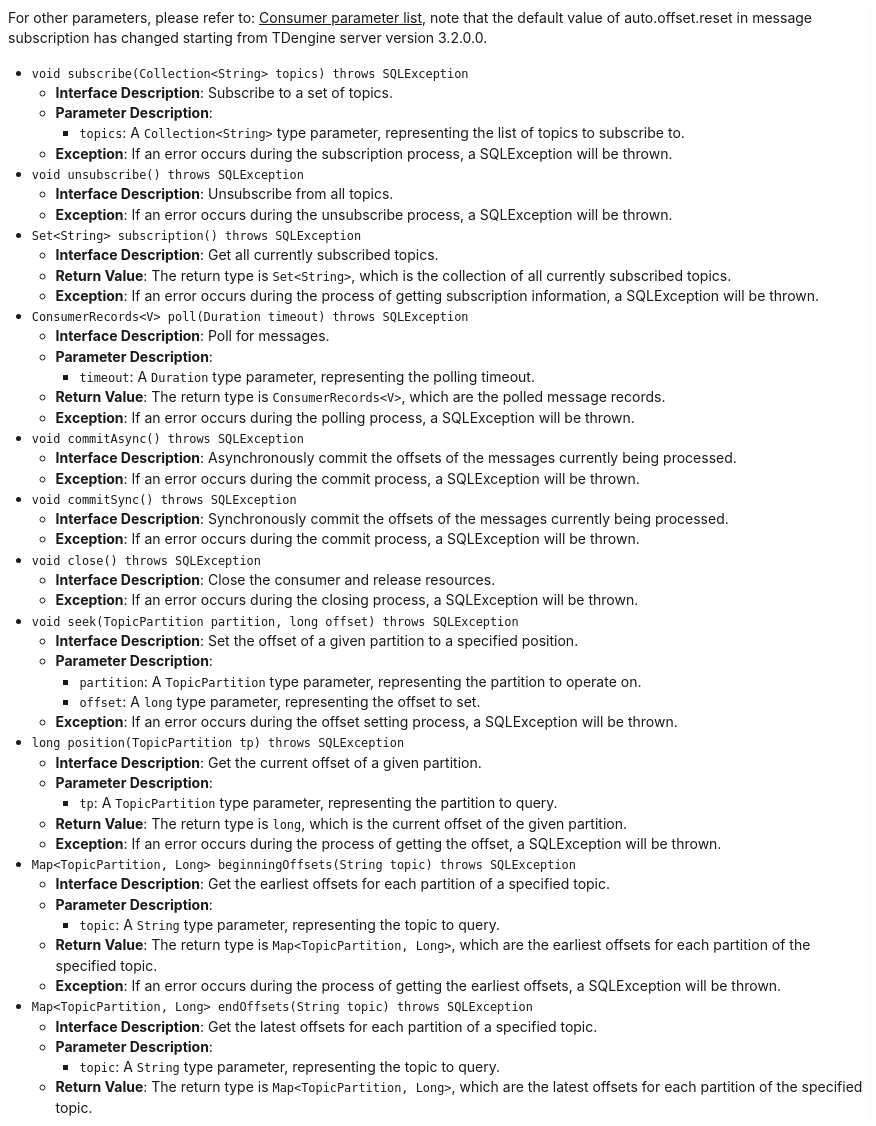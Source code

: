 For other parameters, please refer to: [Consumer parameter list](../../../developer-guide/manage-consumers/), note that the default value of auto.offset.reset in message subscription has changed starting from TDengine server version 3.2.0.0.

- `void subscribe(Collection<String> topics) throws SQLException`
  - **Interface Description**: Subscribe to a set of topics.
  - **Parameter Description**:
    - `topics`: A `Collection<String>` type parameter, representing the list of topics to subscribe to.
  - **Exception**: If an error occurs during the subscription process, a SQLException will be thrown.
- `void unsubscribe() throws SQLException`
  - **Interface Description**: Unsubscribe from all topics.
  - **Exception**: If an error occurs during the unsubscribe process, a SQLException will be thrown.
- `Set<String> subscription() throws SQLException`
  - **Interface Description**: Get all currently subscribed topics.
  - **Return Value**: The return type is `Set<String>`, which is the collection of all currently subscribed topics.
  - **Exception**: If an error occurs during the process of getting subscription information, a SQLException will be thrown.
- `ConsumerRecords<V> poll(Duration timeout) throws SQLException`
  - **Interface Description**: Poll for messages.
  - **Parameter Description**:
    - `timeout`: A `Duration` type parameter, representing the polling timeout.
  - **Return Value**: The return type is `ConsumerRecords<V>`, which are the polled message records.
  - **Exception**: If an error occurs during the polling process, a SQLException will be thrown.
- `void commitAsync() throws SQLException`
  - **Interface Description**: Asynchronously commit the offsets of the messages currently being processed.
  - **Exception**: If an error occurs during the commit process, a SQLException will be thrown.
- `void commitSync() throws SQLException`
  - **Interface Description**: Synchronously commit the offsets of the messages currently being processed.
  - **Exception**: If an error occurs during the commit process, a SQLException will be thrown.
- `void close() throws SQLException`
  - **Interface Description**: Close the consumer and release resources.
  - **Exception**: If an error occurs during the closing process, a SQLException will be thrown.
- `void seek(TopicPartition partition, long offset) throws SQLException`
  - **Interface Description**: Set the offset of a given partition to a specified position.
  - **Parameter Description**:
    - `partition`: A `TopicPartition` type parameter, representing the partition to operate on.
    - `offset`: A `long` type parameter, representing the offset to set.
  - **Exception**: If an error occurs during the offset setting process, a SQLException will be thrown.
- `long position(TopicPartition tp) throws SQLException`
  - **Interface Description**: Get the current offset of a given partition.
  - **Parameter Description**:
    - `tp`: A `TopicPartition` type parameter, representing the partition to query.
  - **Return Value**: The return type is `long`, which is the current offset of the given partition.
  - **Exception**: If an error occurs during the process of getting the offset, a SQLException will be thrown.
- `Map<TopicPartition, Long> beginningOffsets(String topic) throws SQLException`
  - **Interface Description**: Get the earliest offsets for each partition of a specified topic.
  - **Parameter Description**:
    - `topic`: A `String` type parameter, representing the topic to query.
  - **Return Value**: The return type is `Map<TopicPartition, Long>`, which are the earliest offsets for each partition of the specified topic.
  - **Exception**: If an error occurs during the process of getting the earliest offsets, a SQLException will be thrown.
- `Map<TopicPartition, Long> endOffsets(String topic) throws SQLException`
  - **Interface Description**: Get the latest offsets for each partition of a specified topic.
  - **Parameter Description**:
    - `topic`: A `String` type parameter, representing the topic to query.
  - **Return Value**: The return type is `Map<TopicPartition, Long>`, which are the latest offsets for each partition of the specified topic.